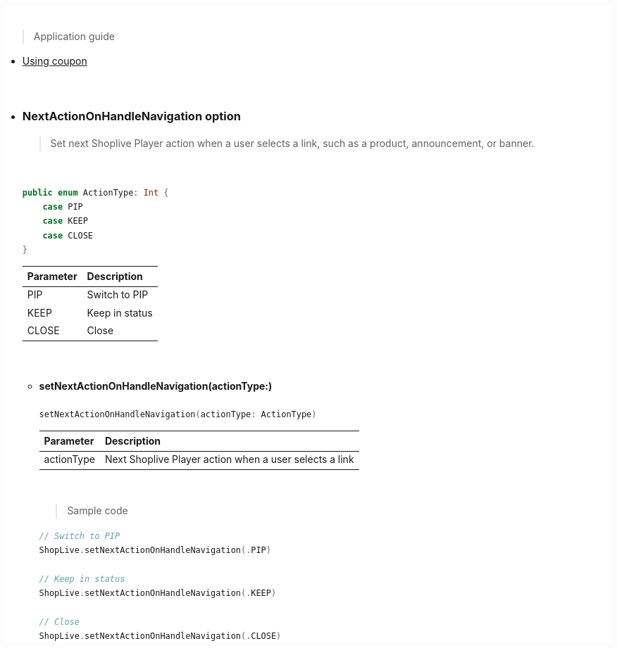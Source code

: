   ```swift
  ```
  <br>
  
  > Application guide
  
  - [Using coupon](./index.md#step-4-using-coupon)

<br>

 - ### NextActionOnHandleNavigation option

    > Set next Shoplive Player action when a user selects a link, such as a product, announcement, or banner.

    <br>

    ```swift
    public enum ActionType: Int {
        case PIP
        case KEEP
        case CLOSE
    }
    ```

    | Parameter| Description |
    | ----------- | --- |
    | PIP     | Switch to PIP |
    | KEEP    | Keep in status |
    | CLOSE  | Close |

    <br>

    - #### setNextActionOnHandleNavigation(actionType:)

        ```swift
        setNextActionOnHandleNavigation(actionType: ActionType)
        ```

        | Parameter | Description |
        | ---------- | --- |
        | actionType  | Next Shoplive Player action when a user selects a link |

        <br>

        > Sample code
        ```swift
        // Switch to PIP
        ShopLive.setNextActionOnHandleNavigation(.PIP)
    
        // Keep in status
        ShopLive.setNextActionOnHandleNavigation(.KEEP)
    
        // Close
        ShopLive.setNextActionOnHandleNavigation(.CLOSE)
        ```
